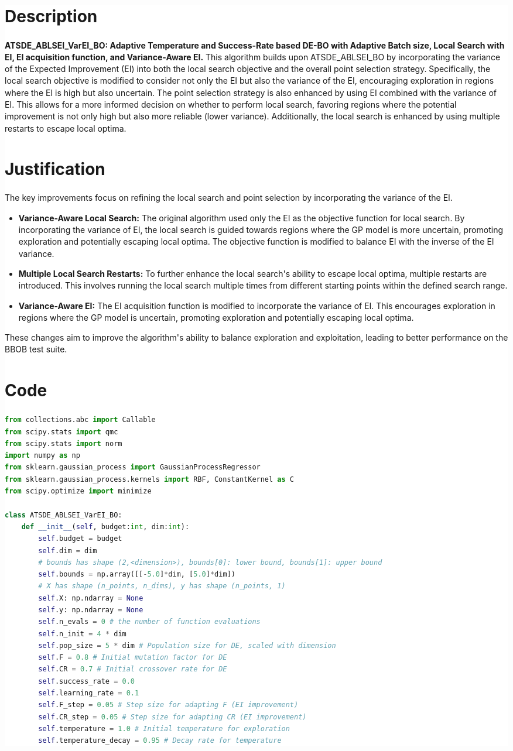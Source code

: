 # Description
**ATSDE_ABLSEI_VarEI_BO: Adaptive Temperature and Success-Rate based DE-BO with Adaptive Batch size, Local Search with EI, EI acquisition function, and Variance-Aware EI.** This algorithm builds upon ATSDE_ABLSEI_BO by incorporating the variance of the Expected Improvement (EI) into both the local search objective and the overall point selection strategy. Specifically, the local search objective is modified to consider not only the EI but also the variance of the EI, encouraging exploration in regions where the EI is high but also uncertain. The point selection strategy is also enhanced by using EI combined with the variance of EI. This allows for a more informed decision on whether to perform local search, favoring regions where the potential improvement is not only high but also more reliable (lower variance). Additionally, the local search is enhanced by using multiple restarts to escape local optima.

# Justification
The key improvements focus on refining the local search and point selection by incorporating the variance of the EI.

*   **Variance-Aware Local Search:** The original algorithm used only the EI as the objective function for local search. By incorporating the variance of EI, the local search is guided towards regions where the GP model is more uncertain, promoting exploration and potentially escaping local optima. The objective function is modified to balance EI with the inverse of the EI variance.

*   **Multiple Local Search Restarts:** To further enhance the local search's ability to escape local optima, multiple restarts are introduced. This involves running the local search multiple times from different starting points within the defined search range.

*   **Variance-Aware EI:** The EI acquisition function is modified to incorporate the variance of EI. This encourages exploration in regions where the GP model is uncertain, promoting exploration and potentially escaping local optima.

These changes aim to improve the algorithm's ability to balance exploration and exploitation, leading to better performance on the BBOB test suite.

# Code
```python
from collections.abc import Callable
from scipy.stats import qmc
from scipy.stats import norm
import numpy as np
from sklearn.gaussian_process import GaussianProcessRegressor
from sklearn.gaussian_process.kernels import RBF, ConstantKernel as C
from scipy.optimize import minimize

class ATSDE_ABLSEI_VarEI_BO:
    def __init__(self, budget:int, dim:int):
        self.budget = budget
        self.dim = dim
        # bounds has shape (2,<dimension>), bounds[0]: lower bound, bounds[1]: upper bound
        self.bounds = np.array([[-5.0]*dim, [5.0]*dim])
        # X has shape (n_points, n_dims), y has shape (n_points, 1)
        self.X: np.ndarray = None
        self.y: np.ndarray = None
        self.n_evals = 0 # the number of function evaluations
        self.n_init = 4 * dim
        self.pop_size = 5 * dim # Population size for DE, scaled with dimension
        self.F = 0.8 # Initial mutation factor for DE
        self.CR = 0.7 # Initial crossover rate for DE
        self.success_rate = 0.0
        self.learning_rate = 0.1
        self.F_step = 0.05 # Step size for adapting F (EI improvement)
        self.CR_step = 0.05 # Step size for adapting CR (EI improvement)
        self.temperature = 1.0 # Initial temperature for exploration
        self.temperature_decay = 0.95 # Decay rate for temperature
```